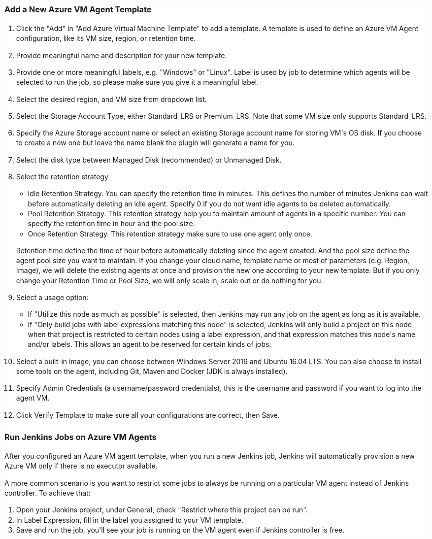 ### Add a New Azure VM Agent Template
1. Click the "Add" in "Add Azure Virtual Machine Template" to add a template. A template is used to define an Azure VM Agent configuration, like its VM size, region, or retention time.
2. Provide meaningful name and description for your new template.
3. Provide one or more meaningful labels, e.g. "Windows" or "Linux". Label is used by job to determine which agents will be selected to run the job, so please make sure you give it a meaningful label.
4. Select the desired region, and VM size from dropdown list.
5. Select the Storage Account Type, either Standard_LRS or Premium_LRS. Note that some VM size only supports Standard_LRS.
6. Specify the Azure Storage account name or select an existing Storage account name for storing VM's OS disk.
   If you choose to create a new one but leave the name blank the plugin will generate a name for you.
7. Select the disk type between Managed Disk (recommended) or Unmanaged Disk.
8. Select the retention strategy
   * Idle Retention Strategy. You can specify the retention time in minutes. This defines the number of minutes Jenkins can wait before automatically deleting an idle agent. Specify 0 if you do not want idle agents to be deleted automatically.
   * Pool Retention Strategy. This retention strategy help you to maintain amount of agents in a specific number. You can specify the retention time in hour and the pool size.
   * Once Retention Strategy. This retention strategy make sure to use one agent only once.

   Retention time define the time of hour before automatically deleting since the agent created. And the pool size define the agent pool size you want to maintain.
   If you change your cloud name, template name or most of parameters (e.g. Region, Image), we will delete the existing agents at once and provision the new one according to your new template.
   But if you only change your Retention Time or Pool Size, we will only scale in, scale out or do nothing for you.
9. Select a usage option:
   * If "Utilize this node as much as possible" is selected, then Jenkins may run any job on the agent as long as it is available.
   * If "Only build jobs with label expressions matching this node" is selected,
     Jenkins will only build a project on this node when that project is restricted to certain nodes using a label expression, and that expression matches this node's name and/or labels.
     This allows an agent to be reserved for certain kinds of jobs.
10. Select a built-in image, you can choose between Windows Server 2016 and Ubuntu 16.04 LTS. You can also choose to install some tools on the agent, including Git, Maven and Docker (JDK is always installed).
11. Specify Admin Credentials (a username/password credentials), this is the username and password if you want to log into the agent VM.
12. Click Verify Template to make sure all your configurations are correct, then Save.

### Run Jenkins Jobs on Azure VM Agents
After you configured an Azure VM agent template, when you run a new Jenkins job, Jenkins will automatically provision a new Azure VM only if there is no executor available.

A more common scenario is you want to restrict some jobs to always be running on a particular VM agent instead of Jenkins controller. To achieve that:
1. Open your Jenkins project, under General, check "Restrict where this project can be run".
2. In Label Expression, fill in the label you assigned to your VM template.
3. Save and run the job, you'll see your job is running on the VM agent even if Jenkins controller is free.
